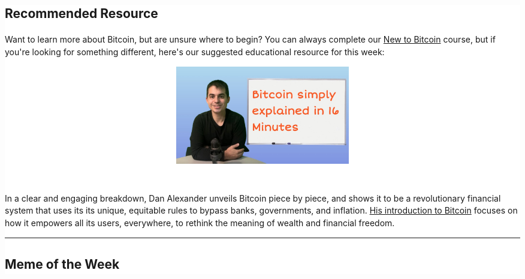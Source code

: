 Recommended Resource
--------------------

Want to learn more about Bitcoin, but are unsure where to begin? You can always complete our [New to Bitcoin](https://www.bitcoinchatt.com/new-to-bitcoin) course, but if you're looking for something different, here's our suggested educational resource for this week:

<a href="https://www.youtube.com/watch?v=0g0IWuVUJUE" target="_blank"><img class="mobile-banner" src="Bitcoin Simply Explained.jpeg" style="width:30dvw;display:block;margin:0 auto;"></a>

<br>

In a clear and engaging breakdown, Dan Alexander unveils Bitcoin piece by piece, and shows it to be a revolutionary financial system that uses its its unique, equitable rules to bypass banks, governments, and inflation. [His introduction to Bitcoin](https://www.youtube.com/watch?v=0g0IWuVUJUE) focuses on how it empowers all its users, everywhere, to rethink the meaning of wealth and financial freedom.

---

Meme of the Week
----------------
